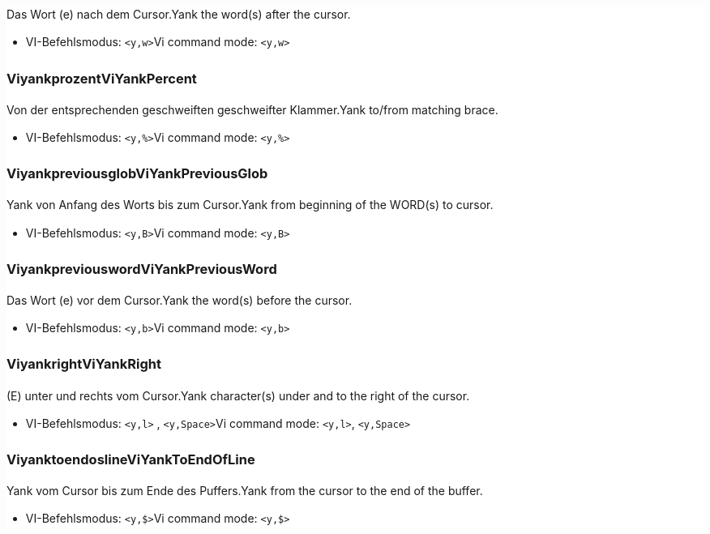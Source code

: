 <span data-ttu-id="b52c0-396">Das Wort (e) nach dem Cursor.</span><span class="sxs-lookup"><span data-stu-id="b52c0-396">Yank the word(s) after the cursor.</span></span>

- <span data-ttu-id="b52c0-397">VI-Befehlsmodus: `<y,w>`</span><span class="sxs-lookup"><span data-stu-id="b52c0-397">Vi command mode: `<y,w>`</span></span>

### <a name="viyankpercent"></a><span data-ttu-id="b52c0-398">Viyankprozent</span><span class="sxs-lookup"><span data-stu-id="b52c0-398">ViYankPercent</span></span>

<span data-ttu-id="b52c0-399">Von der entsprechenden geschweiften geschweifter Klammer.</span><span class="sxs-lookup"><span data-stu-id="b52c0-399">Yank to/from matching brace.</span></span>

- <span data-ttu-id="b52c0-400">VI-Befehlsmodus: `<y,%>`</span><span class="sxs-lookup"><span data-stu-id="b52c0-400">Vi command mode: `<y,%>`</span></span>

### <a name="viyankpreviousglob"></a><span data-ttu-id="b52c0-401">Viyankpreviousglob</span><span class="sxs-lookup"><span data-stu-id="b52c0-401">ViYankPreviousGlob</span></span>

<span data-ttu-id="b52c0-402">Yank von Anfang des Worts bis zum Cursor.</span><span class="sxs-lookup"><span data-stu-id="b52c0-402">Yank from beginning of the WORD(s) to cursor.</span></span>

- <span data-ttu-id="b52c0-403">VI-Befehlsmodus: `<y,B>`</span><span class="sxs-lookup"><span data-stu-id="b52c0-403">Vi command mode: `<y,B>`</span></span>

### <a name="viyankpreviousword"></a><span data-ttu-id="b52c0-404">Viyankpreviousword</span><span class="sxs-lookup"><span data-stu-id="b52c0-404">ViYankPreviousWord</span></span>

<span data-ttu-id="b52c0-405">Das Wort (e) vor dem Cursor.</span><span class="sxs-lookup"><span data-stu-id="b52c0-405">Yank the word(s) before the cursor.</span></span>

- <span data-ttu-id="b52c0-406">VI-Befehlsmodus: `<y,b>`</span><span class="sxs-lookup"><span data-stu-id="b52c0-406">Vi command mode: `<y,b>`</span></span>

### <a name="viyankright"></a><span data-ttu-id="b52c0-407">Viyankright</span><span class="sxs-lookup"><span data-stu-id="b52c0-407">ViYankRight</span></span>

<span data-ttu-id="b52c0-408">(E) unter und rechts vom Cursor.</span><span class="sxs-lookup"><span data-stu-id="b52c0-408">Yank character(s) under and to the right of the cursor.</span></span>

- <span data-ttu-id="b52c0-409">VI-Befehlsmodus: `<y,l>` , `<y,Space>`</span><span class="sxs-lookup"><span data-stu-id="b52c0-409">Vi command mode: `<y,l>`, `<y,Space>`</span></span>

### <a name="viyanktoendofline"></a><span data-ttu-id="b52c0-410">Viyanktoendosline</span><span class="sxs-lookup"><span data-stu-id="b52c0-410">ViYankToEndOfLine</span></span>

<span data-ttu-id="b52c0-411">Yank vom Cursor bis zum Ende des Puffers.</span><span class="sxs-lookup"><span data-stu-id="b52c0-411">Yank from the cursor to the end of the buffer.</span></span>

- <span data-ttu-id="b52c0-412">VI-Befehlsmodus: `<y,$>`</span><span class="sxs-lookup"><span data-stu-id="b52c0-412">Vi command mode: `<y,$>`</span></span>
